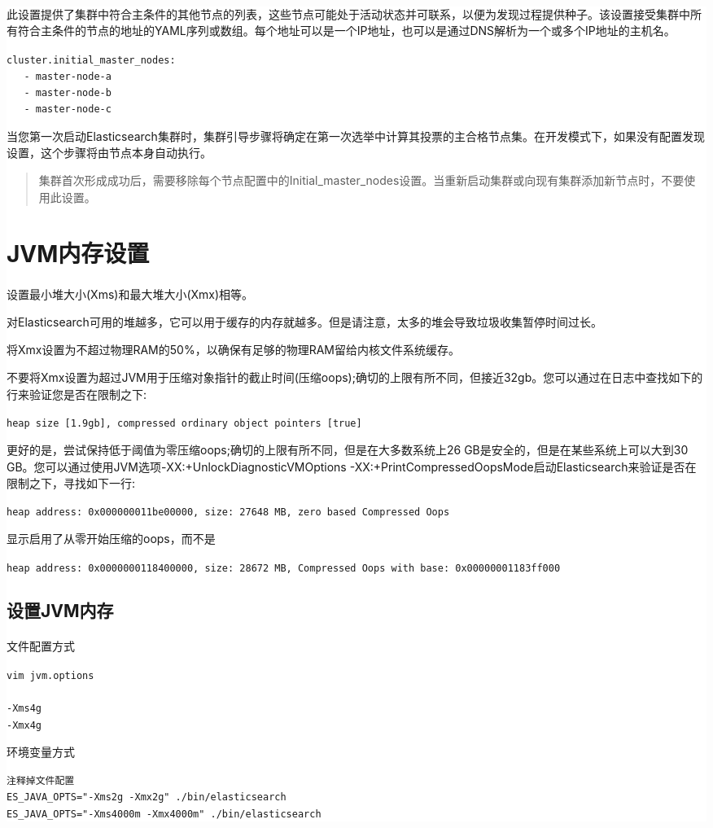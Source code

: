 此设置提供了集群中符合主条件的其他节点的列表，这些节点可能处于活动状态并可联系，以便为发现过程提供种子。该设置接受集群中所有符合主条件的节点的地址的YAML序列或数组。每个地址可以是一个IP地址，也可以是通过DNS解析为一个或多个IP地址的主机名。

```
cluster.initial_master_nodes: 
   - master-node-a
   - master-node-b
   - master-node-c
```

当您第一次启动Elasticsearch集群时，集群引导步骤将确定在第一次选举中计算其投票的主合格节点集。在开发模式下，如果没有配置发现设置，这个步骤将由节点本身自动执行。

> 集群首次形成成功后，需要移除每个节点配置中的Initial_master_nodes设置。当重新启动集群或向现有集群添加新节点时，不要使用此设置。



# JVM内存设置

设置最小堆大小(Xms)和最大堆大小(Xmx)相等。

对Elasticsearch可用的堆越多，它可以用于缓存的内存就越多。但是请注意，太多的堆会导致垃圾收集暂停时间过长。

将Xmx设置为不超过物理RAM的50%，以确保有足够的物理RAM留给内核文件系统缓存。

不要将Xmx设置为超过JVM用于压缩对象指针的截止时间(压缩oops);确切的上限有所不同，但接近32gb。您可以通过在日志中查找如下的行来验证您是否在限制之下:

```
heap size [1.9gb], compressed ordinary object pointers [true]
```

更好的是，尝试保持低于阈值为零压缩oops;确切的上限有所不同，但是在大多数系统上26 GB是安全的，但是在某些系统上可以大到30 GB。您可以通过使用JVM选项-XX:+UnlockDiagnosticVMOptions -XX:+PrintCompressedOopsMode启动Elasticsearch来验证是否在限制之下，寻找如下一行:

```
heap address: 0x000000011be00000, size: 27648 MB, zero based Compressed Oops
```

显示启用了从零开始压缩的oops，而不是

```
heap address: 0x0000000118400000, size: 28672 MB, Compressed Oops with base: 0x00000001183ff000
```

## 设置JVM内存

文件配置方式

```
vim jvm.options 

-Xms4g
-Xmx4g
```

环境变量方式

```
注释掉文件配置
ES_JAVA_OPTS="-Xms2g -Xmx2g" ./bin/elasticsearch 
ES_JAVA_OPTS="-Xms4000m -Xmx4000m" ./bin/elasticsearch 
```

